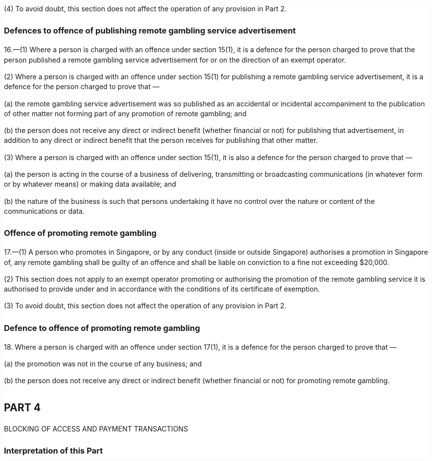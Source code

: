 (4) To avoid doubt, this section does not affect the operation of any provision in Part 2.

### Defences to offence of publishing remote gambling service advertisement

16\.—(1) Where a person is charged with an offence under section 15(1), it is a defence for the person charged to prove that the person published a remote gambling service advertisement for or on the direction of an exempt operator.

(2) Where a person is charged with an offence under section 15(1) for publishing a remote gambling service advertisement, it is a defence for the person charged to prove that —

(a) the remote gambling service advertisement was so published as an accidental or incidental accompaniment to the publication of other matter not forming part of any promotion of remote gambling; and

(b) the person does not receive any direct or indirect benefit (whether financial or not) for publishing that advertisement, in addition to any direct or indirect benefit that the person receives for publishing that other matter.

(3) Where a person is charged with an offence under section 15(1), it is also a defence for the person charged to prove that —

(a) the person is acting in the course of a business of delivering, transmitting or broadcasting communications (in whatever form or by whatever means) or making data available; and

(b) the nature of the business is such that persons undertaking it have no control over the nature or content of the communications or data.

### Offence of promoting remote gambling

17\.—(1) A person who promotes in Singapore, or by any conduct (inside or outside Singapore) authorises a promotion in Singapore of, any remote gambling shall be guilty of an offence and shall be liable on conviction to a fine not exceeding $20,000.

(2) This section does not apply to an exempt operator promoting or authorising the promotion of the remote gambling service it is authorised to provide under and in accordance with the conditions of its certificate of exemption.

(3) To avoid doubt, this section does not affect the operation of any provision in Part 2.

### Defence to offence of promoting remote gambling

18\. Where a person is charged with an offence under section 17(1), it is a defence for the person charged to prove that —

(a) the promotion was not in the course of any business; and

(b) the person does not receive any direct or indirect benefit (whether financial or not) for promoting remote gambling.

## PART 4

BLOCKING OF ACCESS AND PAYMENT TRANSACTIONS

### Interpretation of this Part

